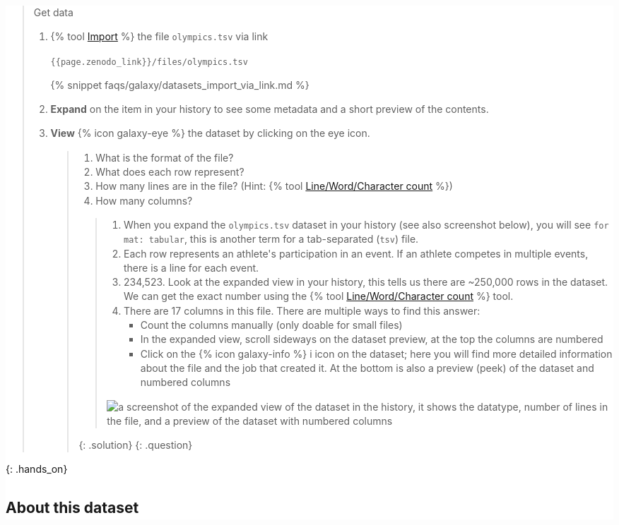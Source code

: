 > <hands-on-title>Get data</hands-on-title>
>
> 1. {% tool [Import](upload1) %} the file `olympics.tsv` via link
>
>    ```
>    {{page.zenodo_link}}/files/olympics.tsv
>    ```
>
>    {% snippet faqs/galaxy/datasets_import_via_link.md %}
>
> 2. **Expand** on the item in your history to see some metadata and a short preview of the contents.
>
> 3. **View** {% icon galaxy-eye %} the dataset by clicking on the eye icon.
>
>    > <question-title></question-title>
>    >
>    > 1. What is the format of the file?
>    > 2. What does each row represent?
>    > 3. How many lines are in the file? (Hint: {% tool [Line/Word/Character count](wc_gnu) %})
>    > 4. How many columns?
>    >
>    > > <solution-title></solution-title>
>    > >
>    > > 1. When you expand the `olympics.tsv` dataset in your history (see also screenshot below), you will see `format: tabular`, this is another term for a tab-separated (`tsv`) file.
>    > > 2. Each row represents an athlete's participation in an event. If an athlete competes in multiple events, there is a line for each event.
>    > > 3. 234,523. Look at the expanded view in your history, this tells us there are ~250,000 rows in the dataset. We can get the exact number using the  {% tool [Line/Word/Character count](wc_gnu) %} tool.
>    > > 4. There are 17 columns in this file. There are multiple ways to find this answer:
>    > >    - Count the columns manually (only doable for small files)
>    > >    - In the expanded view, scroll sideways on the dataset preview, at the top the columns are numbered
>    > >    - Click on the {% icon galaxy-info %} i icon on the dataset; here you will find more detailed information about the file and the job that created it.
>    > >      At the bottom is also a preview (peek) of the dataset and numbered columns
>    > >
>    > > ![a screenshot of the expanded view of the dataset in the history, it shows the datatype, number of lines in the file, and a preview
>    > > of the dataset with numbered columns](./images/columns-number.png)
>    > >
>    > {: .solution}
>    {: .question}
>
{: .hands_on}


## About this dataset
